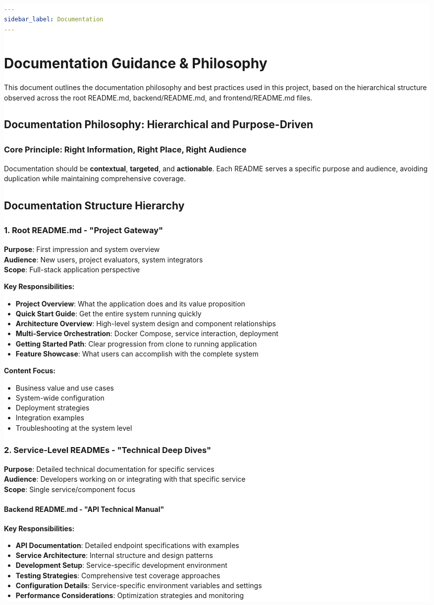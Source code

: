 ```yaml
---
sidebar_label: Documentation
---
```


# Documentation Guidance & Philosophy

This document outlines the documentation philosophy and best practices used in this project, based on the hierarchical structure observed across the root README.md, backend/README.md, and frontend/README.md files.

## Documentation Philosophy: Hierarchical and Purpose-Driven

### Core Principle: Right Information, Right Place, Right Audience

Documentation should be **contextual**, **targeted**, and **actionable**. Each README serves a specific purpose and audience, avoiding duplication while maintaining comprehensive coverage.

## Documentation Structure Hierarchy

### 1. **Root README.md** - "Project Gateway"
**Purpose**: First impression and system overview  
**Audience**: New users, project evaluators, system integrators  
**Scope**: Full-stack application perspective

**Key Responsibilities:**
- **Project Overview**: What the application does and its value proposition
- **Quick Start Guide**: Get the entire system running quickly
- **Architecture Overview**: High-level system design and component relationships
- **Multi-Service Orchestration**: Docker Compose, service interaction, deployment
- **Getting Started Path**: Clear progression from clone to running application
- **Feature Showcase**: What users can accomplish with the complete system

**Content Focus:**
- Business value and use cases
- System-wide configuration
- Deployment strategies
- Integration examples
- Troubleshooting at the system level

### 2. **Service-Level READMEs** - "Technical Deep Dives"
**Purpose**: Detailed technical documentation for specific services  
**Audience**: Developers working on or integrating with that specific service  
**Scope**: Single service/component focus

#### Backend README.md - "API Technical Manual"
**Key Responsibilities:**
- **API Documentation**: Detailed endpoint specifications with examples
- **Service Architecture**: Internal structure and design patterns
- **Development Setup**: Service-specific development environment
- **Testing Strategies**: Comprehensive test coverage approaches
- **Configuration Details**: Service-specific environment variables and settings
- **Performance Considerations**: Optimization strategies and monitoring
